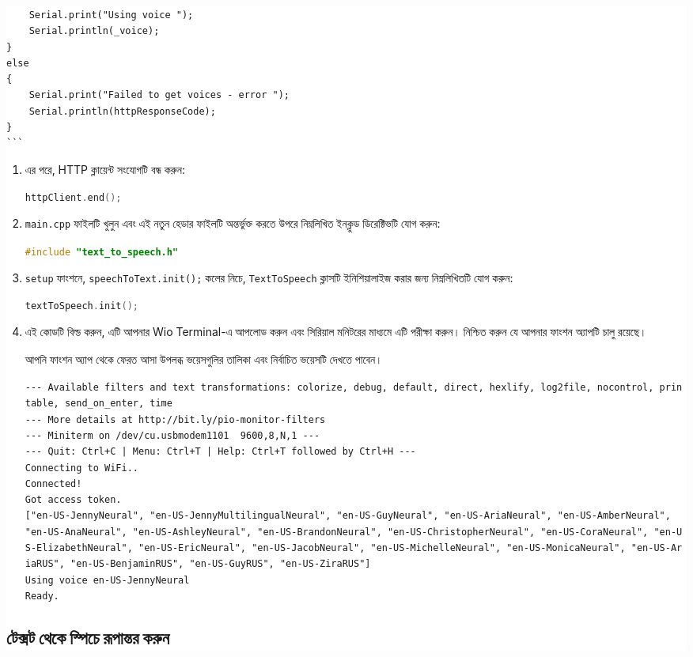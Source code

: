         Serial.print("Using voice ");
        Serial.println(_voice);
    }
    else
    {
        Serial.print("Failed to get voices - error ");
        Serial.println(httpResponseCode);
    }
    ```

1. এর পরে, HTTP ক্লায়েন্ট সংযোগটি বন্ধ করুন:

    ```cpp
    httpClient.end();
    ```

1. `main.cpp` ফাইলটি খুলুন এবং এই নতুন হেডার ফাইলটি অন্তর্ভুক্ত করতে উপরে নিম্নলিখিত ইনক্লুড ডিরেক্টিভটি যোগ করুন:

    ```cpp
    #include "text_to_speech.h"
    ```

1. `setup` ফাংশনে, `speechToText.init();` কলের নিচে, `TextToSpeech` ক্লাসটি ইনিশিয়ালাইজ করার জন্য নিম্নলিখিতটি যোগ করুন:

    ```cpp
    textToSpeech.init();
    ```

1. এই কোডটি বিল্ড করুন, এটি আপনার Wio Terminal-এ আপলোড করুন এবং সিরিয়াল মনিটরের মাধ্যমে এটি পরীক্ষা করুন। নিশ্চিত করুন যে আপনার ফাংশন অ্যাপটি চালু রয়েছে।

    আপনি ফাংশন অ্যাপ থেকে ফেরত আসা উপলব্ধ ভয়েসগুলির তালিকা এবং নির্বাচিত ভয়েসটি দেখতে পাবেন।

    ```output
    --- Available filters and text transformations: colorize, debug, default, direct, hexlify, log2file, nocontrol, printable, send_on_enter, time
    --- More details at http://bit.ly/pio-monitor-filters
    --- Miniterm on /dev/cu.usbmodem1101  9600,8,N,1 ---
    --- Quit: Ctrl+C | Menu: Ctrl+T | Help: Ctrl+T followed by Ctrl+H ---
    Connecting to WiFi..
    Connected!
    Got access token.
    ["en-US-JennyNeural", "en-US-JennyMultilingualNeural", "en-US-GuyNeural", "en-US-AriaNeural", "en-US-AmberNeural", "en-US-AnaNeural", "en-US-AshleyNeural", "en-US-BrandonNeural", "en-US-ChristopherNeural", "en-US-CoraNeural", "en-US-ElizabethNeural", "en-US-EricNeural", "en-US-JacobNeural", "en-US-MichelleNeural", "en-US-MonicaNeural", "en-US-AriaRUS", "en-US-BenjaminRUS", "en-US-GuyRUS", "en-US-ZiraRUS"]
    Using voice en-US-JennyNeural
    Ready.
    ```

## টেক্সট থেকে স্পিচে রূপান্তর করুন
